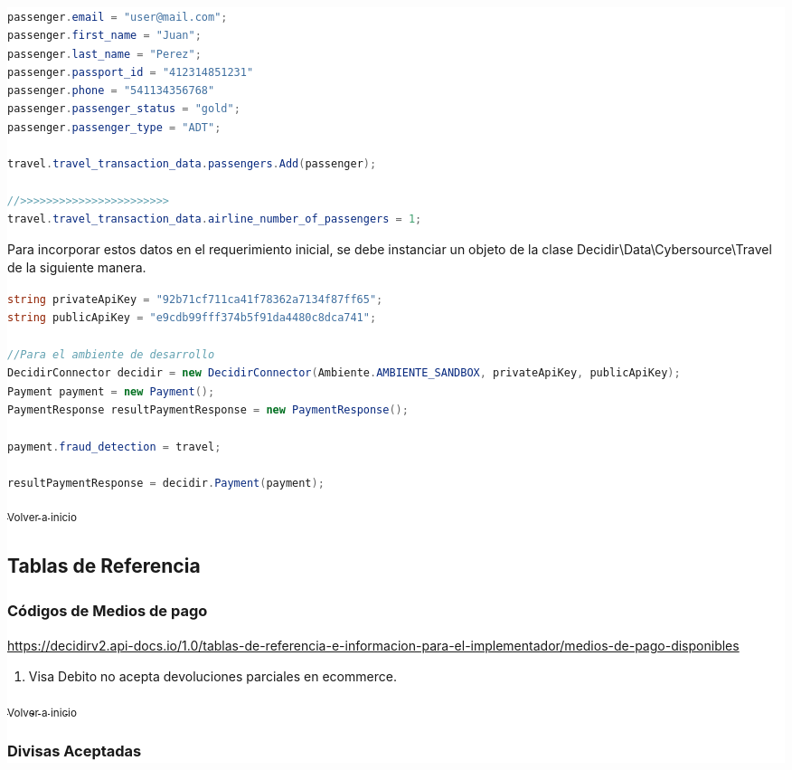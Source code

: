 ```C#
passenger.email = "user@mail.com";
passenger.first_name = "Juan";
passenger.last_name = "Perez";
passenger.passport_id = "412314851231"
passenger.phone = "541134356768"
passenger.passenger_status = "gold";
passenger.passenger_type = "ADT";

travel.travel_transaction_data.passengers.Add(passenger);

//>>>>>>>>>>>>>>>>>>>>>>>
travel.travel_transaction_data.airline_number_of_passengers = 1;

```

Para incorporar estos datos en el requerimiento inicial, se debe instanciar un objeto de la clase Decidir\Data\Cybersource\Travel de la siguiente manera.

```C#
string privateApiKey = "92b71cf711ca41f78362a7134f87ff65";
string publicApiKey = "e9cdb99fff374b5f91da4480c8dca741";

//Para el ambiente de desarrollo
DecidirConnector decidir = new DecidirConnector(Ambiente.AMBIENTE_SANDBOX, privateApiKey, publicApiKey);
Payment payment = new Payment();
PaymentResponse resultPaymentResponse = new PaymentResponse();

payment.fraud_detection = travel;

resultPaymentResponse = decidir.Payment(payment);
```

[<sub>Volver a inicio</sub>](#inicio)



<a name="tablasreferencia"></a>

## Tablas de Referencia

<a name="codigos-de-medios-de-pago"></a>

### Códigos de Medios de pago

https://decidirv2.api-docs.io/1.0/tablas-de-referencia-e-informacion-para-el-implementador/medios-de-pago-disponibles

1. Visa Debito no acepta devoluciones parciales en ecommerce.

[<sub>Volver a inicio</sub>](#inicio)

<a name="divisasa"></a>

### Divisas Aceptadas

